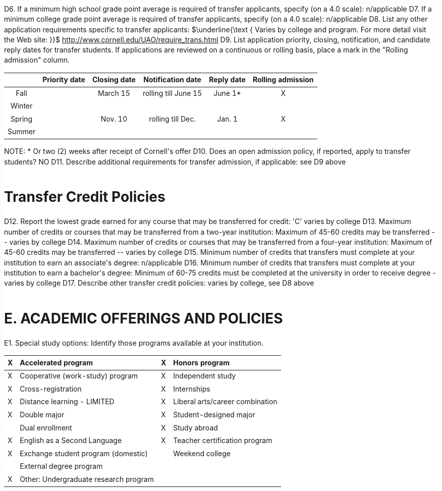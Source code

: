 D6. If a minimum high school grade point average is required of transfer applicants, specify (on a 4.0 scale): n/applicable
D7. If a minimum college grade point average is required of transfer applicants, specify (on a 4.0 scale): n/applicable
D8. List any other application requirements specific to transfer applicants:
$\underline{\text { Varies by college and program. For more detail visit the Web site: }}$
http://www.cornell.edu/UAO/require_trans.html
D9. List application priority, closing, notification, and candidate reply dates for transfer students. If applications are reviewed on a continuous or rolling basis, place a mark in the "Rolling admission" column.

|  | Priority date | Closing date | Notification date | Reply date | Rolling admission |
| :--: | :--: | :--: | :--: | :--: | :--: |
| Fall |  | March 15 | rolling till June 15 | June 1* | X |
| Winter |  |  |  |  |  |
| Spring |  | Nov. 10 | rolling till Dec. | Jan. 1 | X |
| Summer |  |  |  |  |  |

NOTE: * Or two (2) weeks after receipt of Cornell's offer
D10. Does an open admission policy, if reported, apply to transfer students? NO
D11. Describe additional requirements for transfer admission, if applicable: see D9 above

# Transfer Credit Policies 

D12. Report the lowest grade earned for any course that may be transferred for credit: 'C' varies by college
D13. Maximum number of credits or courses that may be transferred from a two-year institution: Maximum of 45-60 credits may be transferred -- varies by college
D14. Maximum number of credits or courses that may be transferred from a four-year institution: Maximum of 45-60 credits may be transferred -- varies by college
D15. Minimum number of credits that transfers must complete at your institution to earn an associate's degree: n/applicable
D16. Minimum number of credits that transfers must complete at your institution to earn a bachelor's degree: Minimum of 60-75 credits must be completed at the university in order to receive degree - varies by college
D17. Describe other transfer credit policies: varies by college, see D8 above

# E. ACADEMIC OFFERINGS AND POLICIES 

E1. Special study options: Identify those programs available at your institution.

| X | Accelerated program | X | Honors program |
| :-- | :-- | :-- | :-- |
| X | Cooperative (work-study) program | X | Independent study |
| X | Cross-registration | X | Internships |
| X | Distance learning - LIMITED | X | Liberal arts/career combination |
| X | Double major | X | Student-designed major |
|  | Dual enrollment | X | Study abroad |
| X | English as a Second Language | X | Teacher certification program |
| X | Exchange student program (domestic) |  | Weekend college |
|  | External degree program |  |  |
| X | Other: Undergraduate research program |  |  |
